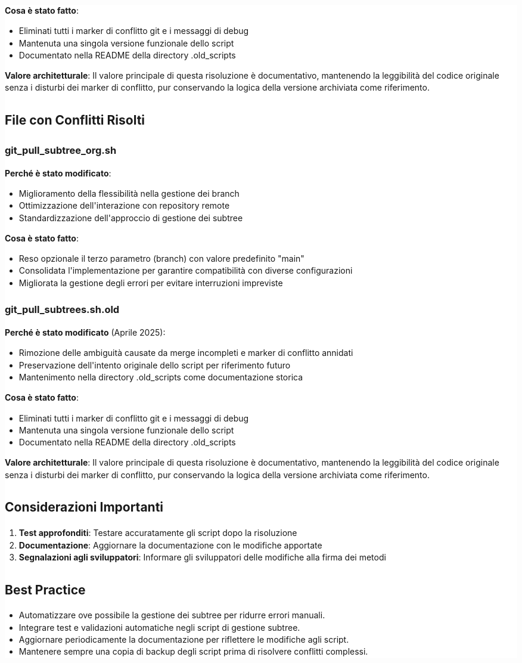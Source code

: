 **Cosa è stato fatto**:
- Eliminati tutti i marker di conflitto git e i messaggi di debug
- Mantenuta una singola versione funzionale dello script
- Documentato nella README della directory .old_scripts

**Valore architetturale**:
Il valore principale di questa risoluzione è documentativo, mantenendo la leggibilità del codice originale senza i disturbi dei marker di conflitto, pur conservando la logica della versione archiviata come riferimento.

## File con Conflitti Risolti

### git_pull_subtree_org.sh

**Perché è stato modificato**:
- Miglioramento della flessibilità nella gestione dei branch
- Ottimizzazione dell'interazione con repository remote
- Standardizzazione dell'approccio di gestione dei subtree

**Cosa è stato fatto**:
- Reso opzionale il terzo parametro (branch) con valore predefinito "main"
- Consolidata l'implementazione per garantire compatibilità con diverse configurazioni
- Migliorata la gestione degli errori per evitare interruzioni impreviste

### git_pull_subtrees.sh.old

**Perché è stato modificato** (Aprile 2025):
- Rimozione delle ambiguità causate da merge incompleti e marker di conflitto annidati
- Preservazione dell'intento originale dello script per riferimento futuro
- Mantenimento nella directory .old_scripts come documentazione storica

**Cosa è stato fatto**:
- Eliminati tutti i marker di conflitto git e i messaggi di debug
- Mantenuta una singola versione funzionale dello script
- Documentato nella README della directory .old_scripts

**Valore architetturale**:
Il valore principale di questa risoluzione è documentativo, mantenendo la leggibilità del codice originale senza i disturbi dei marker di conflitto, pur conservando la logica della versione archiviata come riferimento.

## Considerazioni Importanti

1. **Test approfonditi**: Testare accuratamente gli script dopo la risoluzione
2. **Documentazione**: Aggiornare la documentazione con le modifiche apportate
3. **Segnalazioni agli sviluppatori**: Informare gli sviluppatori delle modifiche alla firma dei metodi

## Best Practice

- Automatizzare ove possibile la gestione dei subtree per ridurre errori manuali.
- Integrare test e validazioni automatiche negli script di gestione subtree.
- Aggiornare periodicamente la documentazione per riflettere le modifiche agli script.
- Mantenere sempre una copia di backup degli script prima di risolvere conflitti complessi.
